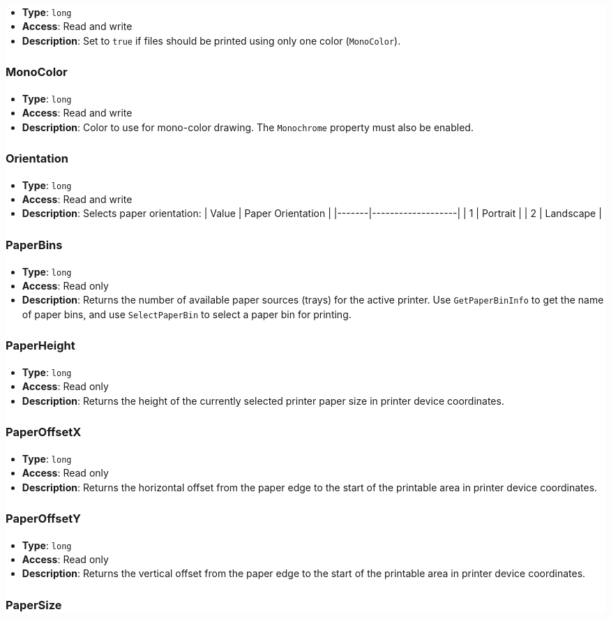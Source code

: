 - **Type**: `long`
- **Access**: Read and write
- **Description**: Set to `true` if files should be printed using only one color (`MonoColor`).

### MonoColor

- **Type**: `long`
- **Access**: Read and write
- **Description**: Color to use for mono-color drawing. The `Monochrome` property must also be enabled.

### Orientation

- **Type**: `long`
- **Access**: Read and write
- **Description**: Selects paper orientation:
  | Value | Paper Orientation |
  |-------|-------------------|
  | 1 | Portrait |
  | 2 | Landscape |

### PaperBins

- **Type**: `long`
- **Access**: Read only
- **Description**: Returns the number of available paper sources (trays) for the active printer. Use `GetPaperBinInfo` to get the name of paper bins, and use `SelectPaperBin` to select a paper bin for printing.

### PaperHeight

- **Type**: `long`
- **Access**: Read only
- **Description**: Returns the height of the currently selected printer paper size in printer device coordinates.

### PaperOffsetX

- **Type**: `long`
- **Access**: Read only
- **Description**: Returns the horizontal offset from the paper edge to the start of the printable area in printer device coordinates.

### PaperOffsetY

- **Type**: `long`
- **Access**: Read only
- **Description**: Returns the vertical offset from the paper edge to the start of the printable area in printer device coordinates.

### PaperSize
